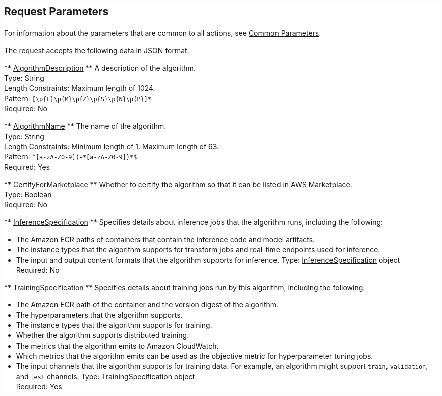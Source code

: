 ## Request Parameters<a name="API_CreateAlgorithm_RequestParameters"></a>

For information about the parameters that are common to all actions, see [Common Parameters](CommonParameters.md)\.

The request accepts the following data in JSON format\.

 ** [AlgorithmDescription](#API_CreateAlgorithm_RequestSyntax) **   <a name="SageMaker-CreateAlgorithm-request-AlgorithmDescription"></a>
A description of the algorithm\.  
Type: String  
Length Constraints: Maximum length of 1024\.  
Pattern: `[\p{L}\p{M}\p{Z}\p{S}\p{N}\p{P}]*`   
Required: No

 ** [AlgorithmName](#API_CreateAlgorithm_RequestSyntax) **   <a name="SageMaker-CreateAlgorithm-request-AlgorithmName"></a>
The name of the algorithm\.  
Type: String  
Length Constraints: Minimum length of 1\. Maximum length of 63\.  
Pattern: `^[a-zA-Z0-9](-*[a-zA-Z0-9])*$`   
Required: Yes

 ** [CertifyForMarketplace](#API_CreateAlgorithm_RequestSyntax) **   <a name="SageMaker-CreateAlgorithm-request-CertifyForMarketplace"></a>
Whether to certify the algorithm so that it can be listed in AWS Marketplace\.  
Type: Boolean  
Required: No

 ** [InferenceSpecification](#API_CreateAlgorithm_RequestSyntax) **   <a name="SageMaker-CreateAlgorithm-request-InferenceSpecification"></a>
Specifies details about inference jobs that the algorithm runs, including the following:  
+ The Amazon ECR paths of containers that contain the inference code and model artifacts\.
+ The instance types that the algorithm supports for transform jobs and real\-time endpoints used for inference\.
+ The input and output content formats that the algorithm supports for inference\.
Type: [InferenceSpecification](API_InferenceSpecification.md) object  
Required: No

 ** [TrainingSpecification](#API_CreateAlgorithm_RequestSyntax) **   <a name="SageMaker-CreateAlgorithm-request-TrainingSpecification"></a>
Specifies details about training jobs run by this algorithm, including the following:  
+ The Amazon ECR path of the container and the version digest of the algorithm\.
+ The hyperparameters that the algorithm supports\.
+ The instance types that the algorithm supports for training\.
+ Whether the algorithm supports distributed training\.
+ The metrics that the algorithm emits to Amazon CloudWatch\.
+ Which metrics that the algorithm emits can be used as the objective metric for hyperparameter tuning jobs\.
+ The input channels that the algorithm supports for training data\. For example, an algorithm might support `train`, `validation`, and `test` channels\.
Type: [TrainingSpecification](API_TrainingSpecification.md) object  
Required: Yes
